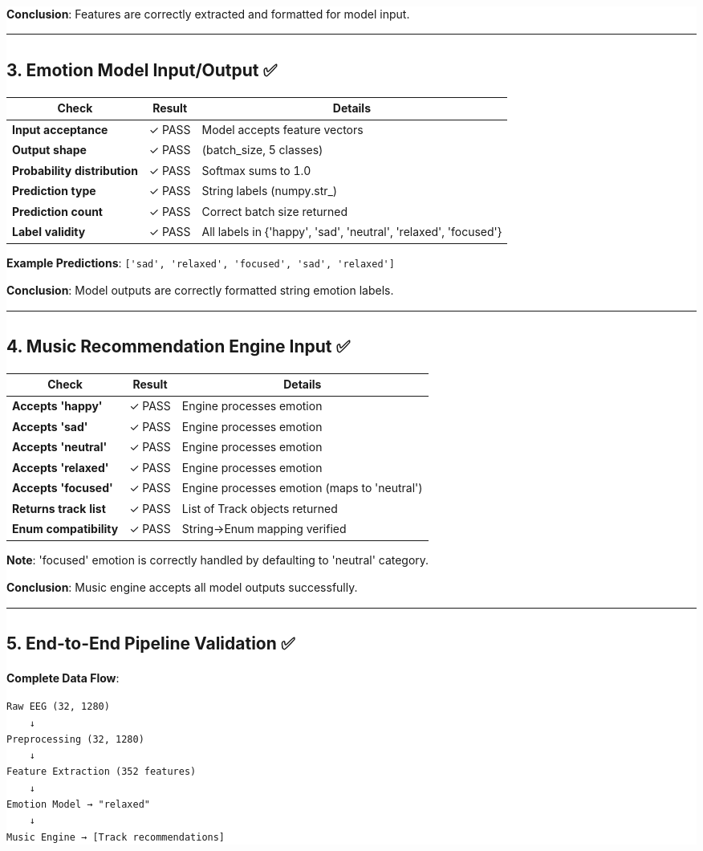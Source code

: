 **Conclusion**: Features are correctly extracted and formatted for model input.

---

## 3. Emotion Model Input/Output ✅

| Check | Result | Details |
|-------|--------|---------|
| **Input acceptance** | ✓ PASS | Model accepts feature vectors |
| **Output shape** | ✓ PASS | (batch_size, 5 classes) |
| **Probability distribution** | ✓ PASS | Softmax sums to 1.0 |
| **Prediction type** | ✓ PASS | String labels (numpy.str_) |
| **Prediction count** | ✓ PASS | Correct batch size returned |
| **Label validity** | ✓ PASS | All labels in {'happy', 'sad', 'neutral', 'relaxed', 'focused'} |

**Example Predictions**: `['sad', 'relaxed', 'focused', 'sad', 'relaxed']`

**Conclusion**: Model outputs are correctly formatted string emotion labels.

---

## 4. Music Recommendation Engine Input ✅

| Check | Result | Details |
|-------|--------|---------|
| **Accepts 'happy'** | ✓ PASS | Engine processes emotion |
| **Accepts 'sad'** | ✓ PASS | Engine processes emotion |
| **Accepts 'neutral'** | ✓ PASS | Engine processes emotion |
| **Accepts 'relaxed'** | ✓ PASS | Engine processes emotion |
| **Accepts 'focused'** | ✓ PASS | Engine processes emotion (maps to 'neutral') |
| **Returns track list** | ✓ PASS | List of Track objects returned |
| **Enum compatibility** | ✓ PASS | String→Enum mapping verified |

**Note**: 'focused' emotion is correctly handled by defaulting to 'neutral' category.

**Conclusion**: Music engine accepts all model outputs successfully.

---

## 5. End-to-End Pipeline Validation ✅

**Complete Data Flow**:
```
Raw EEG (32, 1280)
    ↓
Preprocessing (32, 1280)
    ↓
Feature Extraction (352 features)
    ↓
Emotion Model → "relaxed"
    ↓
Music Engine → [Track recommendations]
```
